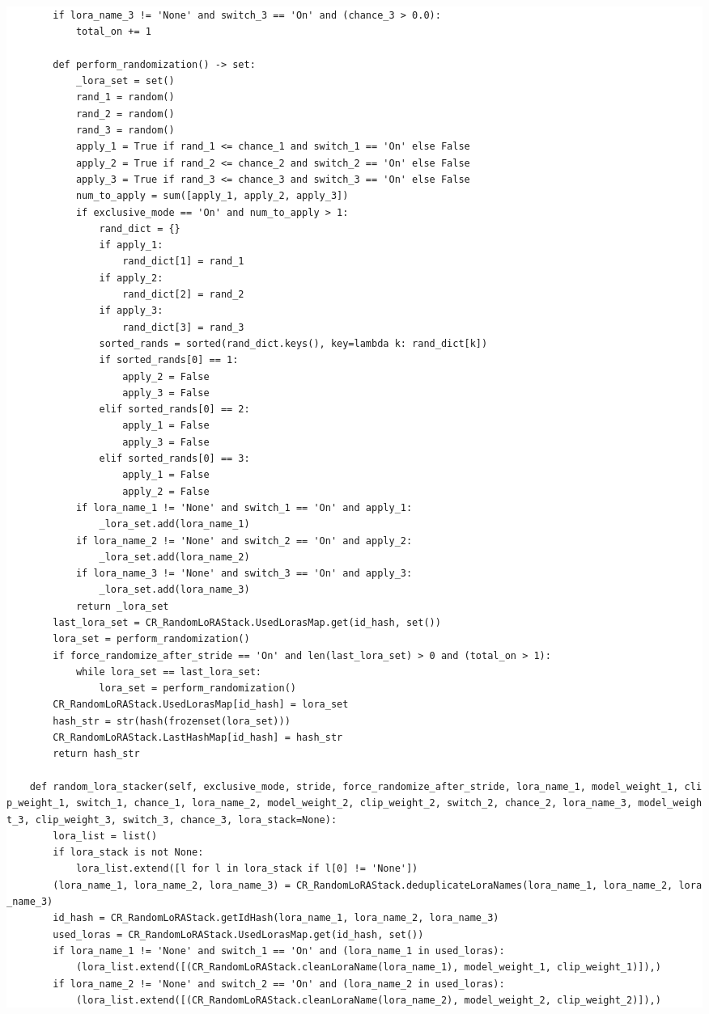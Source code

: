 ```
        if lora_name_3 != 'None' and switch_3 == 'On' and (chance_3 > 0.0):
            total_on += 1

        def perform_randomization() -> set:
            _lora_set = set()
            rand_1 = random()
            rand_2 = random()
            rand_3 = random()
            apply_1 = True if rand_1 <= chance_1 and switch_1 == 'On' else False
            apply_2 = True if rand_2 <= chance_2 and switch_2 == 'On' else False
            apply_3 = True if rand_3 <= chance_3 and switch_3 == 'On' else False
            num_to_apply = sum([apply_1, apply_2, apply_3])
            if exclusive_mode == 'On' and num_to_apply > 1:
                rand_dict = {}
                if apply_1:
                    rand_dict[1] = rand_1
                if apply_2:
                    rand_dict[2] = rand_2
                if apply_3:
                    rand_dict[3] = rand_3
                sorted_rands = sorted(rand_dict.keys(), key=lambda k: rand_dict[k])
                if sorted_rands[0] == 1:
                    apply_2 = False
                    apply_3 = False
                elif sorted_rands[0] == 2:
                    apply_1 = False
                    apply_3 = False
                elif sorted_rands[0] == 3:
                    apply_1 = False
                    apply_2 = False
            if lora_name_1 != 'None' and switch_1 == 'On' and apply_1:
                _lora_set.add(lora_name_1)
            if lora_name_2 != 'None' and switch_2 == 'On' and apply_2:
                _lora_set.add(lora_name_2)
            if lora_name_3 != 'None' and switch_3 == 'On' and apply_3:
                _lora_set.add(lora_name_3)
            return _lora_set
        last_lora_set = CR_RandomLoRAStack.UsedLorasMap.get(id_hash, set())
        lora_set = perform_randomization()
        if force_randomize_after_stride == 'On' and len(last_lora_set) > 0 and (total_on > 1):
            while lora_set == last_lora_set:
                lora_set = perform_randomization()
        CR_RandomLoRAStack.UsedLorasMap[id_hash] = lora_set
        hash_str = str(hash(frozenset(lora_set)))
        CR_RandomLoRAStack.LastHashMap[id_hash] = hash_str
        return hash_str

    def random_lora_stacker(self, exclusive_mode, stride, force_randomize_after_stride, lora_name_1, model_weight_1, clip_weight_1, switch_1, chance_1, lora_name_2, model_weight_2, clip_weight_2, switch_2, chance_2, lora_name_3, model_weight_3, clip_weight_3, switch_3, chance_3, lora_stack=None):
        lora_list = list()
        if lora_stack is not None:
            lora_list.extend([l for l in lora_stack if l[0] != 'None'])
        (lora_name_1, lora_name_2, lora_name_3) = CR_RandomLoRAStack.deduplicateLoraNames(lora_name_1, lora_name_2, lora_name_3)
        id_hash = CR_RandomLoRAStack.getIdHash(lora_name_1, lora_name_2, lora_name_3)
        used_loras = CR_RandomLoRAStack.UsedLorasMap.get(id_hash, set())
        if lora_name_1 != 'None' and switch_1 == 'On' and (lora_name_1 in used_loras):
            (lora_list.extend([(CR_RandomLoRAStack.cleanLoraName(lora_name_1), model_weight_1, clip_weight_1)]),)
        if lora_name_2 != 'None' and switch_2 == 'On' and (lora_name_2 in used_loras):
            (lora_list.extend([(CR_RandomLoRAStack.cleanLoraName(lora_name_2), model_weight_2, clip_weight_2)]),)
```